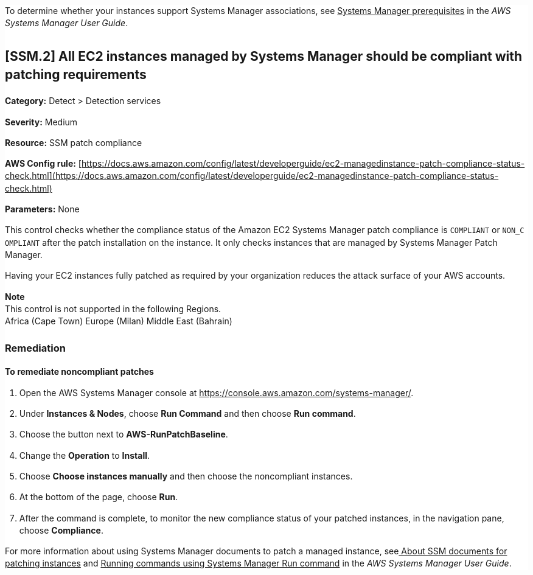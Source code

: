 To determine whether your instances support Systems Manager associations, see [Systems Manager prerequisites](https://docs.aws.amazon.com/systems-manager/latest/userguide/systems-manager-prereqs.html) in the *AWS Systems Manager User Guide*\.

## \[SSM\.2\] All EC2 instances managed by Systems Manager should be compliant with patching requirements<a name="fsbp-ssm-2"></a>

**Category:** Detect > Detection services 

**Severity:** Medium

**Resource:** SSM patch compliance

**AWS Config rule:** [https://docs.aws.amazon.com/config/latest/developerguide/ec2-managedinstance-patch-compliance-status-check.html](https://docs.aws.amazon.com/config/latest/developerguide/ec2-managedinstance-patch-compliance-status-check.html)

**Parameters:** None

This control checks whether the compliance status of the Amazon EC2 Systems Manager patch compliance is `COMPLIANT` or `NON_COMPLIANT` after the patch installation on the instance\. It only checks instances that are managed by Systems Manager Patch Manager\.

Having your EC2 instances fully patched as required by your organization reduces the attack surface of your AWS accounts\. 

**Note**  
This control is not supported in the following Regions\.  
Africa \(Cape Town\)
Europe \(Milan\)
Middle East \(Bahrain\)

### Remediation<a name="ssm-2-remediation"></a>

**To remediate noncompliant patches**

1. Open the AWS Systems Manager console at [https://console\.aws\.amazon\.com/systems\-manager/](https://console.aws.amazon.com/systems-manager/)\.

1. Under **Instances & Nodes**, choose **Run Command** and then choose **Run command**\.

1. Choose the button next to **AWS\-RunPatchBaseline**\.

1. Change the **Operation** to **Install**\.

1. Choose **Choose instances manually** and then choose the noncompliant instances\.

1. At the bottom of the page, choose **Run**\.

1. After the command is complete, to monitor the new compliance status of your patched instances, in the navigation pane, choose **Compliance**\.

For more information about using Systems Manager documents to patch a managed instance, see[ About SSM documents for patching instances](https://docs.aws.amazon.com/systems-manager/latest/userguide/patch-manager-ssm-documents.html) and [Running commands using Systems Manager Run command](https://docs.aws.amazon.com/systems-manager/latest/userguide/run-command.html) in the *AWS Systems Manager User Guide*\.

